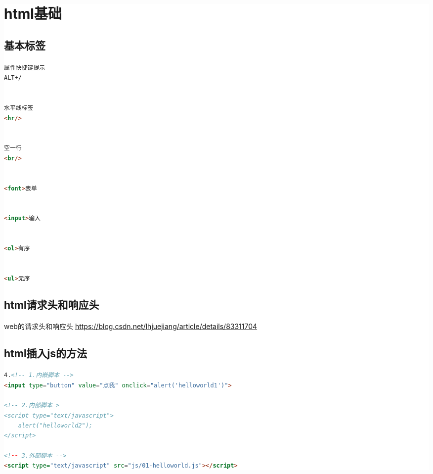 

# html基础

## 基本标签

```html
属性快捷键提示
ALT+/


水平线标签
<hr/>


空一行
<br/>


<font>表单


<input>输入


<ol>有序


<ul>无序

```

## html请求头和响应头

web的请求头和响应头
https://blog.csdn.net/lhjuejiang/article/details/83311704

## html插入js的方法

```html
4.<!-- 1.内嵌脚本 -->
<input type="button" value="点我" onclick="alert('helloworld1')">

<!-- 2.内部脚本 >
<script type="text/javascript">
	alert("helloworld2");
</script>

<!-- 3.外部脚本 -->
<script type="text/javascript" src="js/01-helloworld.js"></script>
```
